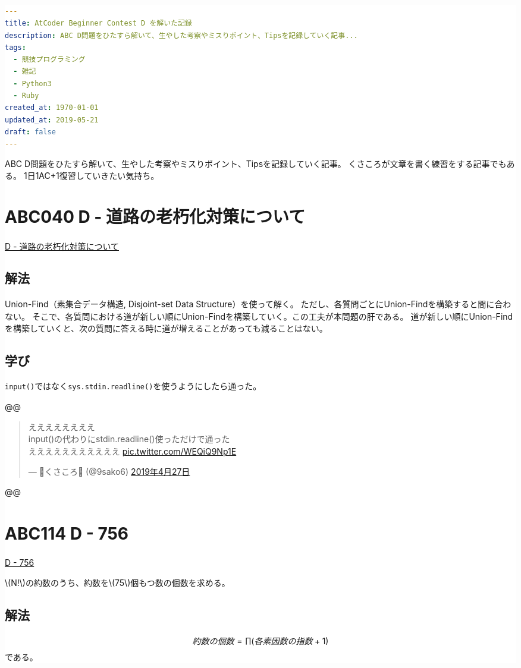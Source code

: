 ```yaml
---
title: AtCoder Beginner Contest D を解いた記録
description: ABC D問題をひたすら解いて、生やした考察やミスりポイント、Tipsを記録していく記事...
tags:
  - 競技プログラミング
  - 雑記
  - Python3
  - Ruby
created_at: 1970-01-01
updated_at: 2019-05-21
draft: false
---
```


ABC D問題をひたすら解いて、生やした考察やミスりポイント、Tipsを記録していく記事。
くさころが文章を書く練習をする記事でもある。
1日1AC+1復習していきたい気持ち。

# ABC040 D - 道路の老朽化対策について
[D - 道路の老朽化対策について](https://atcoder.jp/contests/abc040/tasks/abc040_d)

## 解法
Union-Find（素集合データ構造, Disjoint-set Data Structure）を使って解く。
ただし、各質問ごとにUnion-Findを構築すると間に合わない。
そこで、各質問における道が新しい順にUnion-Findを構築していく。この工夫が本問題の肝である。
道が新しい順にUnion-Findを構築していくと、次の質問に答える時に道が増えることがあっても減ることはない。

## 学び
`input()`ではなく`sys.stdin.readline()`を使うようにしたら通った。

@@
<blockquote class="twitter-tweet" data-lang="ja"><p lang="ja" dir="ltr">ええええええええ<br>input()の代わりにstdin.readline()使っただけで通った<br>えええええええええええ <a href="https://t.co/WEQiQ9Np1E">pic.twitter.com/WEQiQ9Np1E</a></p>&mdash; 🌾くさころ🌾 (@9sako6) <a href="https://twitter.com/9sako6/status/1122073726894260225?ref_src=twsrc%5Etfw">2019年4月27日</a></blockquote>
<script async src="https://platform.twitter.com/widgets.js" charset="utf-8"></script>
@@

# ABC114 D - 756
[D - 756](https://atcoder.jp/contests/abc114/tasks/abc114_d)

\\(N!\\)の約数のうち、約数を\\(75\\)個もつ数の個数を求める。

## 解法
$$ 約数の個数=\prod(各素因数の指数+1) $$
である。
